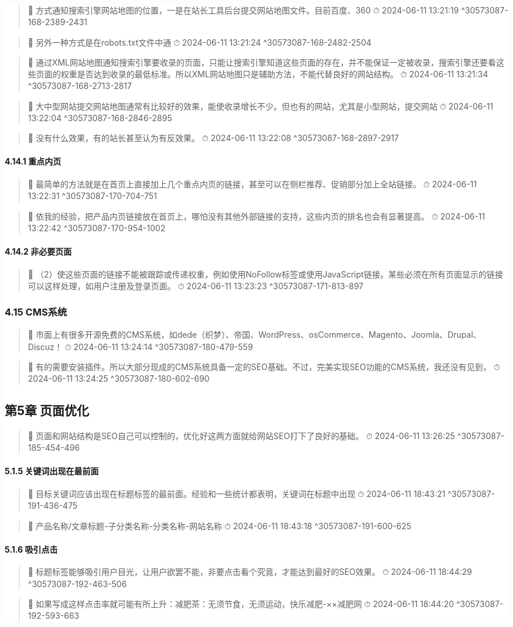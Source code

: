 > 📌 方式通知搜索引擎网站地图的位置，一是在站长工具后台提交网站地图文件。目前百度、360 
> ⏱ 2024-06-11 13:21:19 ^30573087-168-2389-2431

> 📌 另外一种方式是在robots.txt文件中通 
> ⏱ 2024-06-11 13:21:24 ^30573087-168-2482-2504

> 📌 通过XML网站地图通知搜索引擎要收录的页面，只能让搜索引擎知道这些页面的存在，并不能保证一定被收录，搜索引擎还要看这些页面的权重是否达到收录的最低标准。所以XML网站地图只是辅助方法，不能代替良好的网站结构。 
> ⏱ 2024-06-11 13:21:34 ^30573087-168-2713-2817

> 📌 大中型网站提交网站地图通常有比较好的效果，能使收录增长不少。但也有的网站，尤其是小型网站，提交网站 
> ⏱ 2024-06-11 13:22:04 ^30573087-168-2846-2895

> 📌 没有什么效果，有的站长甚至认为有反效果。 
> ⏱ 2024-06-11 13:22:08 ^30573087-168-2897-2917

#### 4.14.1 重点内页

> 📌 最简单的方法就是在首页上直接加上几个重点内页的链接，甚至可以在侧栏推荐、促销部分加上全站链接。 
> ⏱ 2024-06-11 13:22:31 ^30573087-170-704-751

> 📌 依我的经验，把产品内页链接放在首页上，哪怕没有其他外部链接的支持，这些内页的排名也会有显著提高。 
> ⏱ 2024-06-11 13:22:42 ^30573087-170-954-1002

#### 4.14.2 非必要页面

> 📌 （2）使这些页面的链接不能被跟踪或传递权重，例如使用NoFollow标签或使用JavaScript链接。某些必须在所有页面显示的链接可以这样处理，如用户注册及登录页面。 
> ⏱ 2024-06-11 13:23:23 ^30573087-171-813-897

### 4.15 CMS系统

> 📌 市面上有很多开源免费的CMS系统，如dede（织梦）、帝国、WordPress、osCommerce、Magento、Joomla、Drupal、Discuz！ 
> ⏱ 2024-06-11 13:24:14 ^30573087-180-479-559

> 📌 有的需要安装插件。所以大部分现成的CMS系统具备一定的SEO基础。不过，完美实现SEO功能的CMS系统，我还没有见到， 
> ⏱ 2024-06-11 13:24:25 ^30573087-180-602-690

## 第5章 页面优化

> 📌 页面和网站结构是SEO自己可以控制的，优化好这两方面就给网站SEO打下了良好的基础。 
> ⏱ 2024-06-11 13:26:25 ^30573087-185-454-496

#### 5.1.5 关键词出现在最前面

> 📌 目标关键词应该出现在标题标签的最前面。经验和一些统计都表明，关键词在标题中出现 
> ⏱ 2024-06-11 18:43:21 ^30573087-191-436-475

> 📌 产品名称/文章标题-子分类名称-分类名称-网站名称 
> ⏱ 2024-06-11 18:43:18 ^30573087-191-600-625

#### 5.1.6 吸引点击

> 📌 标题标签能够吸引用户目光，让用户欲罢不能，非要点击看个究竟，才能达到最好的SEO效果。 
> ⏱ 2024-06-11 18:44:29 ^30573087-192-463-506

> 📌 如果写成这样点击率就可能有所上升：减肥茶：无须节食，无须运动，快乐减肥-××减肥网 
> ⏱ 2024-06-11 18:44:20 ^30573087-192-593-663
